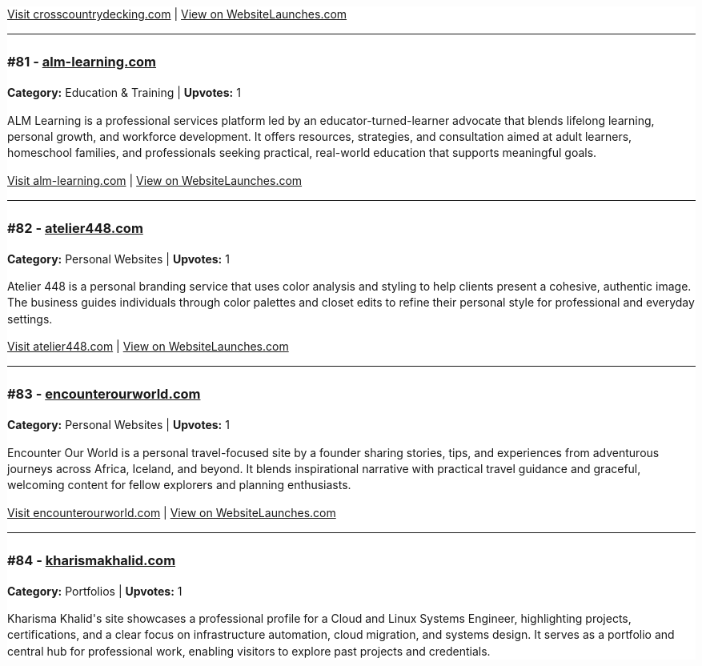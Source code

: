 [Visit crosscountrydecking.com](https://crosscountrydecking.com) | [View on WebsiteLaunches.com](https://websitelaunches.com/site.php?domain=crosscountrydecking.com)

---

### #81 - [alm-learning.com](https://alm-learning.com)

**Category:** Education & Training | **Upvotes:** 1

ALM Learning is a professional services platform led by an educator-turned-learner advocate that blends lifelong learning, personal growth, and workforce development. It offers resources, strategies, and consultation aimed at adult learners, homeschool families, and professionals seeking practical, real-world education that supports meaningful goals.

[Visit alm-learning.com](https://alm-learning.com) | [View on WebsiteLaunches.com](https://websitelaunches.com/site.php?domain=alm-learning.com)

---

### #82 - [atelier448.com](https://atelier448.com)

**Category:** Personal Websites | **Upvotes:** 1

Atelier 448 is a personal branding service that uses color analysis and styling to help clients present a cohesive, authentic image. The business guides individuals through color palettes and closet edits to refine their personal style for professional and everyday settings.

[Visit atelier448.com](https://atelier448.com) | [View on WebsiteLaunches.com](https://websitelaunches.com/site.php?domain=atelier448.com)

---

### #83 - [encounterourworld.com](https://encounterourworld.com)

**Category:** Personal Websites | **Upvotes:** 1

Encounter Our World is a personal travel-focused site by a founder sharing stories, tips, and experiences from adventurous journeys across Africa, Iceland, and beyond. It blends inspirational narrative with practical travel guidance and graceful, welcoming content for fellow explorers and planning enthusiasts.

[Visit encounterourworld.com](https://encounterourworld.com) | [View on WebsiteLaunches.com](https://websitelaunches.com/site.php?domain=encounterourworld.com)

---

### #84 - [kharismakhalid.com](https://kharismakhalid.com)

**Category:** Portfolios | **Upvotes:** 1

Kharisma Khalid's site showcases a professional profile for a Cloud and Linux Systems Engineer, highlighting projects, certifications, and a clear focus on infrastructure automation, cloud migration, and systems design. It serves as a portfolio and central hub for professional work, enabling visitors to explore past projects and credentials.
